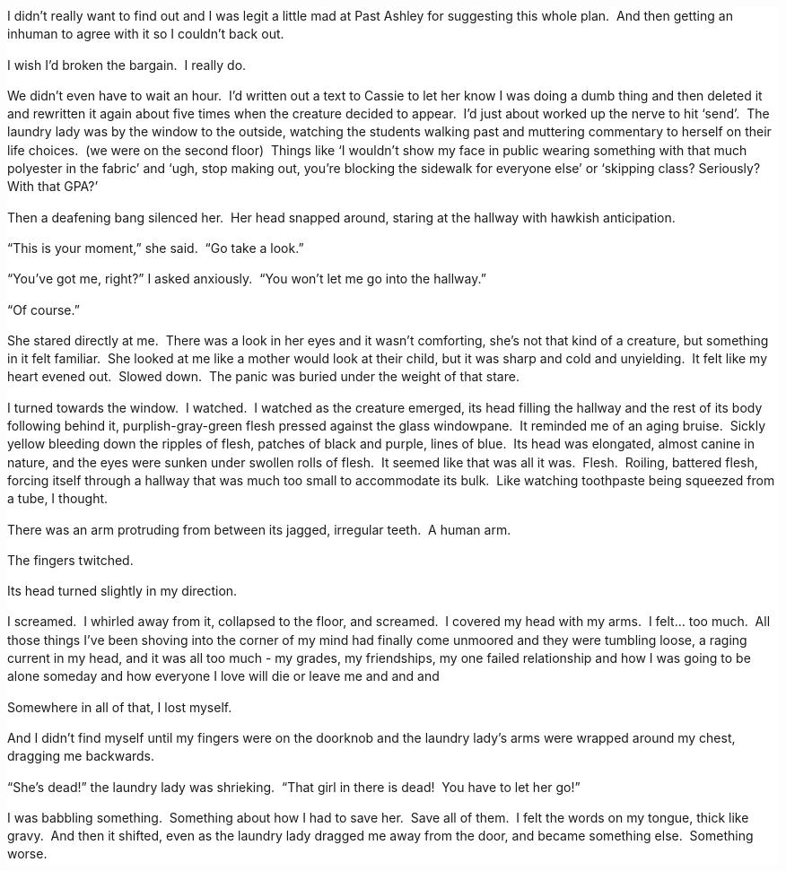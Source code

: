 I didn’t really want to find out and I was legit a little mad at Past Ashley for suggesting this whole plan.  And then getting an inhuman to agree with it so I couldn’t back out.

I wish I’d broken the bargain.  I really do.

We didn’t even have to wait an hour.  I’d written out a text to Cassie to let her know I was doing a dumb thing and then deleted it and rewritten it again about five times when the creature decided to appear.  I’d just about worked up the nerve to hit ‘send’.  The laundry lady was by the window to the outside, watching the students walking past and muttering commentary to herself on their life choices.  (we were on the second floor)  Things like ‘I wouldn’t show my face in public wearing something with that much polyester in the fabric’ and ‘ugh, stop making out, you’re blocking the sidewalk for everyone else’ or ‘skipping class? Seriously? With that GPA?’

Then a deafening bang silenced her.  Her head snapped around, staring at the hallway with hawkish anticipation.

“This is your moment,” she said.  “Go take a look.”

“You’ve got me, right?” I asked anxiously.  “You won’t let me go into the hallway.”

“Of course.”

She stared directly at me.  There was a look in her eyes and it wasn’t comforting, she’s not that kind of a creature, but something in it felt familiar.  She looked at me like a mother would look at their child, but it was sharp and cold and unyielding.  It felt like my heart evened out.  Slowed down.  The panic was buried under the weight of that stare.

I turned towards the window.  I watched.  I watched as the creature emerged, its head filling the hallway and the rest of its body following behind it, purplish-gray-green flesh pressed against the glass windowpane.  It reminded me of an aging bruise.  Sickly yellow bleeding down the ripples of flesh, patches of black and purple, lines of blue.  Its head was elongated, almost canine in nature, and the eyes were sunken under swollen rolls of flesh.  It seemed like that was all it was.  Flesh.  Roiling, battered flesh, forcing itself through a hallway that was much too small to accommodate its bulk.  Like watching toothpaste being squeezed from a tube, I thought.

There was an arm protruding from between its jagged, irregular teeth.  A human arm.

The fingers twitched.

Its head turned slightly in my direction.

I screamed.  I whirled away from it, collapsed to the floor, and screamed.  I covered my head with my arms.  I felt… too much.  All those things I’ve been shoving into the corner of my mind had finally come unmoored and they were tumbling loose, a raging current in my head, and it was all too much - my grades, my friendships, my one failed relationship and how I was going to be alone someday and how everyone I love will die or leave me and and and

Somewhere in all of that, I lost myself.

And I didn’t find myself until my fingers were on the doorknob and the laundry lady’s arms were wrapped around my chest, dragging me backwards.

“She’s dead!” the laundry lady was shrieking.  “That girl in there is dead!  You have to let her go!”

I was babbling something.  Something about how I had to save her.  Save all of them.  I felt the words on my tongue, thick like gravy.  And then it shifted, even as the laundry lady dragged me away from the door, and became something else.  Something worse.
